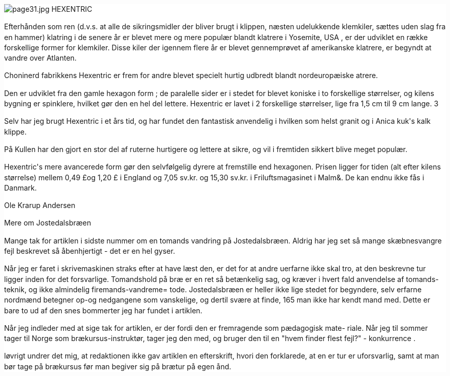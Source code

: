 


![page31.jpg](/1975/DB-1975-4/page31.jpg)
HEXENTRIC

Efterhånden som ren (d.v.s. at alle de sikringsmidler der bliver brugt i klippen, næsten udelukkende
klemkiler, sættes uden slag fra en hammer) klatring i de senere år er blevet mere og mere populær
blandt klatrere i Yosemite, USA , er der udviklet en række forskellige former for klemkiler. Disse
kiler der igennem flere år er blevet gennemprøvet af amerikanske klatrere, er begyndt at vandre
over Atlanten.

Choninerd fabrikkens Hexentric er frem for andre blevet specielt hurtig udbredt blandt nordeuropæiske
atrere.

Den er udviklet fra den gamle hexagon form ; de paralelle sider er i stedet for blevet koniske i to
forskellige størrelser, og kilens bygning er spinklere, hvilket gør den en hel del lettere. Hexentric
er lavet i 2 forskellige størrelser, lige fra 1,5 cm til 9 cm lange. 3

Selv har jeg brugt Hexentric i et års tid, og har fundet den fantastisk anvendelig i hvilken som helst
granit og i Anica kuk's kalk klippe.

På Kullen har den gjort en stor del af ruterne hurtigere og lettere at sikre, og vil i fremtiden sikkert
blive meget populær.

Hexentric's mere avancerede form gør den selvfølgelig dyrere at fremstille end hexagonen. Prisen
ligger for tiden (alt efter kilens størrelse) mellem 0,49 £og 1,20 £ i England og 7,05 sv.kr. og
15,30 sv.kr. i Friluftsmagasinet i Malm&. De kan endnu ikke fås i Danmark.

Ole Krarup Andersen

Mere om Jostedalsbræen

Mange tak for artiklen i sidste nummer om en tomands vandring på Jostedalsbræen. Aldrig har jeg
set så mange skæbnesvangre fejl beskrevet så åbenhjertigt - det er en hel gyser.

Når jeg er faret i skrivemaskinen straks efter at have læst den, er det for at andre uerfarne ikke skal
tro, at den beskrevne tur ligger inden for det forsvarlige. Tomandshold på bræ er en ret så betænkelig
sag, og kræver i hvert fald anvendelse af tomands-teknik, og ikke almindelig firemands-vandreme=
tode. Jostedalsbræen er heller ikke lige stedet for begyndere, selv erfarne nordmænd betegner op-og
nedgangene som vanskelige, og dertil svære at finde, 165 man ikke har kendt mand med. Dette er
bare to ud af den snes bommerter jeg har fundet i artiklen.

Når jeg indleder med at sige tak for artiklen, er der fordi den er fremragende som pædagogisk mate-
riale. Når jeg til sommer tager til Norge som brækursus-instruktør, tager jeg den med, og bruger
den til en "hvem finder flest fejl?" - konkurrence .

løvrigt undrer det mig, at redaktionen ikke gav artiklen en efterskrift, hvori den forklarede, at en
er tur er uforsvarlig, samt at man bør tage på brækursus før man begiver sig på brætur på egen
ånd.
